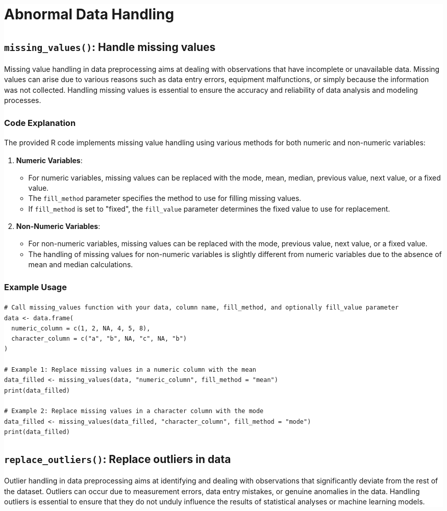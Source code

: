 # Abnormal Data Handling

## `missing_values()`: Handle missing values

Missing value handling in data preprocessing aims at dealing with observations that have incomplete or unavailable data. Missing values can arise due to various reasons such as data entry errors, equipment malfunctions, or simply because the information was not collected. Handling missing values is essential to ensure the accuracy and reliability of data analysis and modeling processes.

### Code Explanation

The provided R code implements missing value handling using various methods for both numeric and non-numeric variables:

1. **Numeric Variables**:
   - For numeric variables, missing values can be replaced with the mode, mean, median, previous value, next value, or a fixed value.
   - The `fill_method` parameter specifies the method to use for filling missing values.
   - If `fill_method` is set to "fixed", the `fill_value` parameter determines the fixed value to use for replacement.

2. **Non-Numeric Variables**:
   - For non-numeric variables, missing values can be replaced with the mode, previous value, next value, or a fixed value.
   - The handling of missing values for non-numeric variables is slightly different from numeric variables due to the absence of mean and median calculations.

### Example Usage

```{r}
# Call missing_values function with your data, column name, fill_method, and optionally fill_value parameter
data <- data.frame(
  numeric_column = c(1, 2, NA, 4, 5, 8),
  character_column = c("a", "b", NA, "c", NA, "b")
)

# Example 1: Replace missing values in a numeric column with the mean
data_filled <- missing_values(data, "numeric_column", fill_method = "mean")
print(data_filled)

# Example 2: Replace missing values in a character column with the mode
data_filled <- missing_values(data_filled, "character_column", fill_method = "mode")
print(data_filled)
```

## `replace_outliers()`: Replace outliers in data

Outlier handling in data preprocessing aims at identifying and dealing with observations that significantly deviate from the rest of the dataset. Outliers can occur due to measurement errors, data entry mistakes, or genuine anomalies in the data. Handling outliers is essential to ensure that they do not unduly influence the results of statistical analyses or machine learning models.
